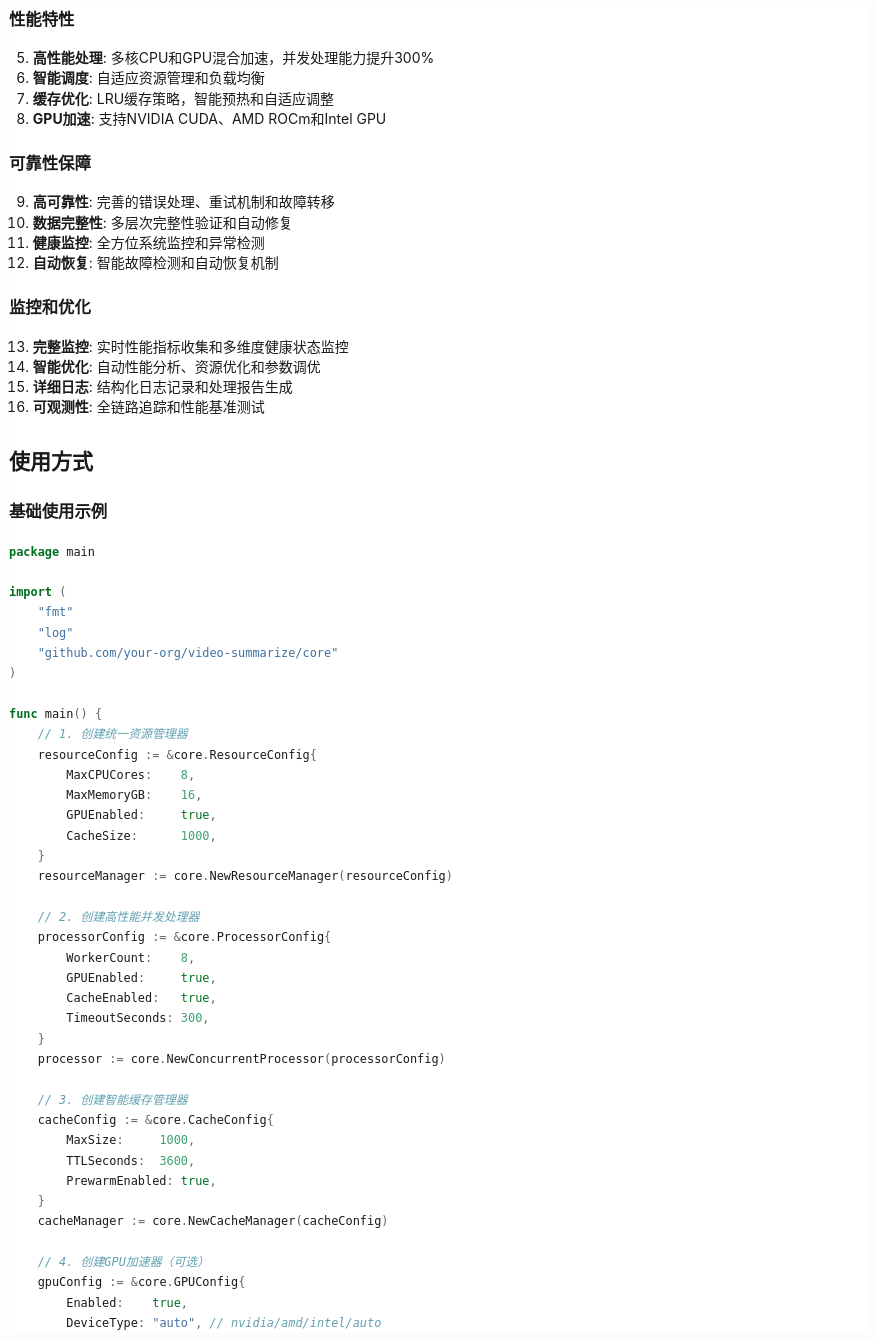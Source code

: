 ### 性能特性
5. **高性能处理**: 多核CPU和GPU混合加速，并发处理能力提升300%
6. **智能调度**: 自适应资源管理和负载均衡
7. **缓存优化**: LRU缓存策略，智能预热和自适应调整
8. **GPU加速**: 支持NVIDIA CUDA、AMD ROCm和Intel GPU

### 可靠性保障
9. **高可靠性**: 完善的错误处理、重试机制和故障转移
10. **数据完整性**: 多层次完整性验证和自动修复
11. **健康监控**: 全方位系统监控和异常检测
12. **自动恢复**: 智能故障检测和自动恢复机制

### 监控和优化
13. **完整监控**: 实时性能指标收集和多维度健康状态监控
14. **智能优化**: 自动性能分析、资源优化和参数调优
15. **详细日志**: 结构化日志记录和处理报告生成
16. **可观测性**: 全链路追踪和性能基准测试

## 使用方式

### 基础使用示例

```go
package main

import (
    "fmt"
    "log"
    "github.com/your-org/video-summarize/core"
)

func main() {
    // 1. 创建统一资源管理器
    resourceConfig := &core.ResourceConfig{
        MaxCPUCores:    8,
        MaxMemoryGB:    16,
        GPUEnabled:     true,
        CacheSize:      1000,
    }
    resourceManager := core.NewResourceManager(resourceConfig)
    
    // 2. 创建高性能并发处理器
    processorConfig := &core.ProcessorConfig{
        WorkerCount:    8,
        GPUEnabled:     true,
        CacheEnabled:   true,
        TimeoutSeconds: 300,
    }
    processor := core.NewConcurrentProcessor(processorConfig)
    
    // 3. 创建智能缓存管理器
    cacheConfig := &core.CacheConfig{
        MaxSize:     1000,
        TTLSeconds:  3600,
        PrewarmEnabled: true,
    }
    cacheManager := core.NewCacheManager(cacheConfig)
    
    // 4. 创建GPU加速器（可选）
    gpuConfig := &core.GPUConfig{
        Enabled:    true,
        DeviceType: "auto", // nvidia/amd/intel/auto
```